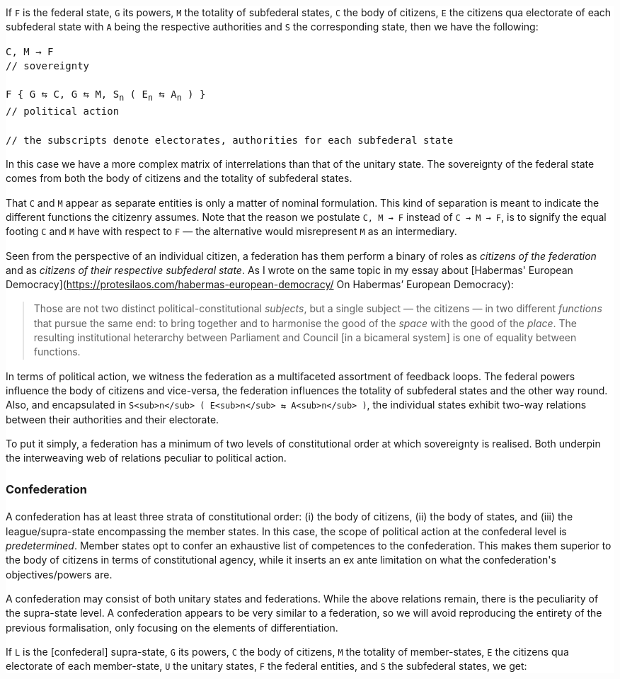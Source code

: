 If `F` is the federal state, `G` its powers, `M` the totality of subfederal states, `C` the body of citizens, `E` the citizens qua electorate of each subfederal state with `A` being the respective authorities and `S` the corresponding state, then we have the following:

<pre>C, M → F
// sovereignty

F { G ⇆ C, G ⇆ M, S<sub>n</sub> ( E<sub>n</sub> ⇆ A<sub>n</sub> ) }
// political action

// the subscripts denote electorates, authorities for each subfederal state</pre>

In this case we have a more complex matrix of interrelations than that of the unitary state. The sovereignty of the federal state comes from both the body of citizens and the totality of subfederal states.

That `C` and `M` appear as separate entities is only a matter of nominal formulation. This kind of separation is meant to indicate the different functions the citizenry assumes. Note that the reason we postulate `C, M → F` instead of `C → M → F`, is to signify the equal footing `C` and `M` have with respect to `F` — the alternative would misrepresent `M` as an intermediary.

Seen from the perspective of an individual citizen, a federation has them perform a binary of roles as *citizens of the federation* and as *citizens of their respective subfederal state*. As I wrote on the same topic in my essay about [Habermas' European Democracy](https://protesilaos.com/habermas-european-democracy/ On Habermas’ European Democracy):

> Those are not two distinct political-constitutional *subjects*, but a single subject — the citizens — in two different *functions* that pursue the same end: to bring together and to harmonise the good of the *space* with the good of the *place*. The resulting institutional heterarchy between Parliament and Council [in a bicameral system] is one of equality between functions.

In terms of political action, we witness the federation as a multifaceted assortment of feedback loops. The federal powers influence the body of citizens and vice-versa, the federation influences the totality of subfederal states and the other way round. Also, and encapsulated in `S<sub>n</sub> ( E<sub>n</sub> ⇆ A<sub>n</sub> )`, the individual states exhibit two-way relations between their authorities and their electorate.

To put it simply, a federation has a minimum of two levels of constitutional order at which sovereignty is realised. Both underpin the interweaving web of relations peculiar to political action.

### Confederation

A confederation has at least three strata of constitutional order: (i) the body of citizens, (ii) the body of states, and (iii) the league/supra-state encompassing the member states. In this case, the scope of political action at the confederal level is *predetermined*. Member states opt to confer an exhaustive list of competences to the confederation. This makes them superior to the body of citizens in terms of constitutional agency, while it inserts an ex ante limitation on what the confederation's objectives/powers are.

A confederation may consist of both unitary states and federations. While the above relations remain, there is the peculiarity of the supra-state level. A confederation appears to be very similar to a federation, so we will avoid reproducing the entirety of the previous formalisation, only focusing on the elements of differentiation.

If `L` is the [confederal] supra-state, `G` its powers, `C` the body of citizens, `M` the totality of member-states, `E` the citizens qua electorate of each member-state, `U` the unitary states, `F` the federal entities, and `S` the subfederal states, we get:
